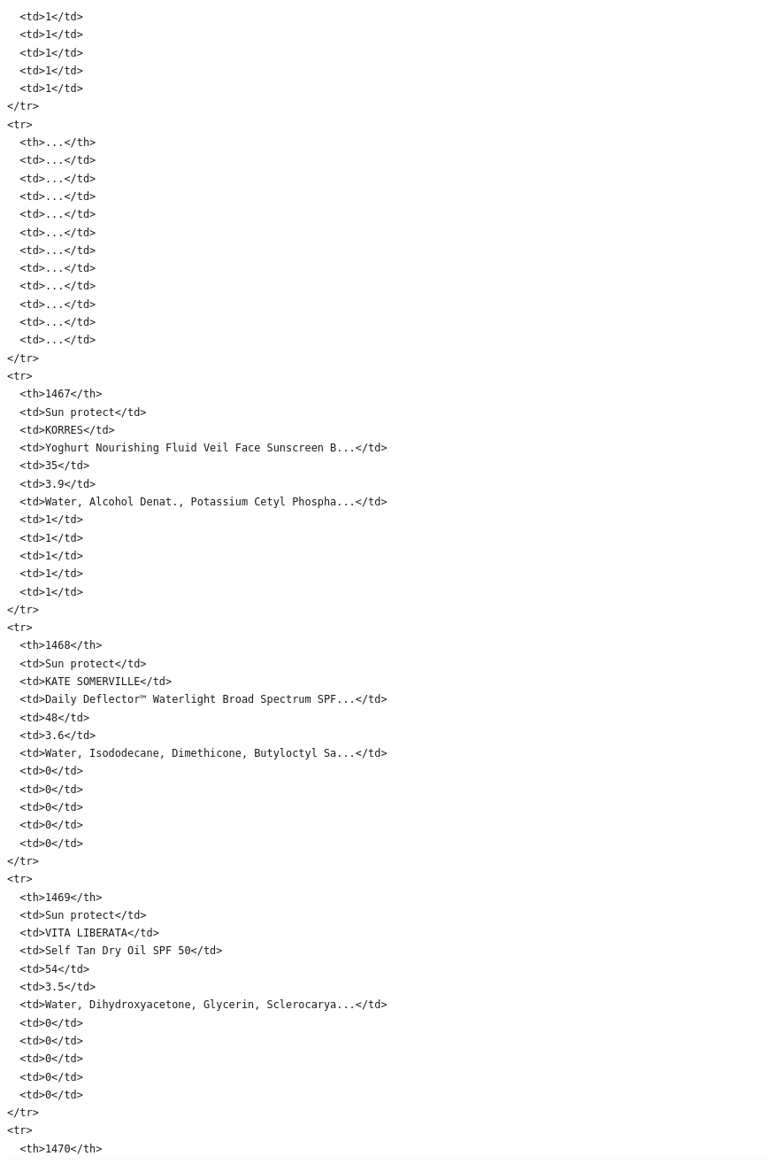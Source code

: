       <td>1</td>
      <td>1</td>
      <td>1</td>
      <td>1</td>
      <td>1</td>
    </tr>
    <tr>
      <th>...</th>
      <td>...</td>
      <td>...</td>
      <td>...</td>
      <td>...</td>
      <td>...</td>
      <td>...</td>
      <td>...</td>
      <td>...</td>
      <td>...</td>
      <td>...</td>
      <td>...</td>
    </tr>
    <tr>
      <th>1467</th>
      <td>Sun protect</td>
      <td>KORRES</td>
      <td>Yoghurt Nourishing Fluid Veil Face Sunscreen B...</td>
      <td>35</td>
      <td>3.9</td>
      <td>Water, Alcohol Denat., Potassium Cetyl Phospha...</td>
      <td>1</td>
      <td>1</td>
      <td>1</td>
      <td>1</td>
      <td>1</td>
    </tr>
    <tr>
      <th>1468</th>
      <td>Sun protect</td>
      <td>KATE SOMERVILLE</td>
      <td>Daily Deflector™ Waterlight Broad Spectrum SPF...</td>
      <td>48</td>
      <td>3.6</td>
      <td>Water, Isododecane, Dimethicone, Butyloctyl Sa...</td>
      <td>0</td>
      <td>0</td>
      <td>0</td>
      <td>0</td>
      <td>0</td>
    </tr>
    <tr>
      <th>1469</th>
      <td>Sun protect</td>
      <td>VITA LIBERATA</td>
      <td>Self Tan Dry Oil SPF 50</td>
      <td>54</td>
      <td>3.5</td>
      <td>Water, Dihydroxyacetone, Glycerin, Sclerocarya...</td>
      <td>0</td>
      <td>0</td>
      <td>0</td>
      <td>0</td>
      <td>0</td>
    </tr>
    <tr>
      <th>1470</th>